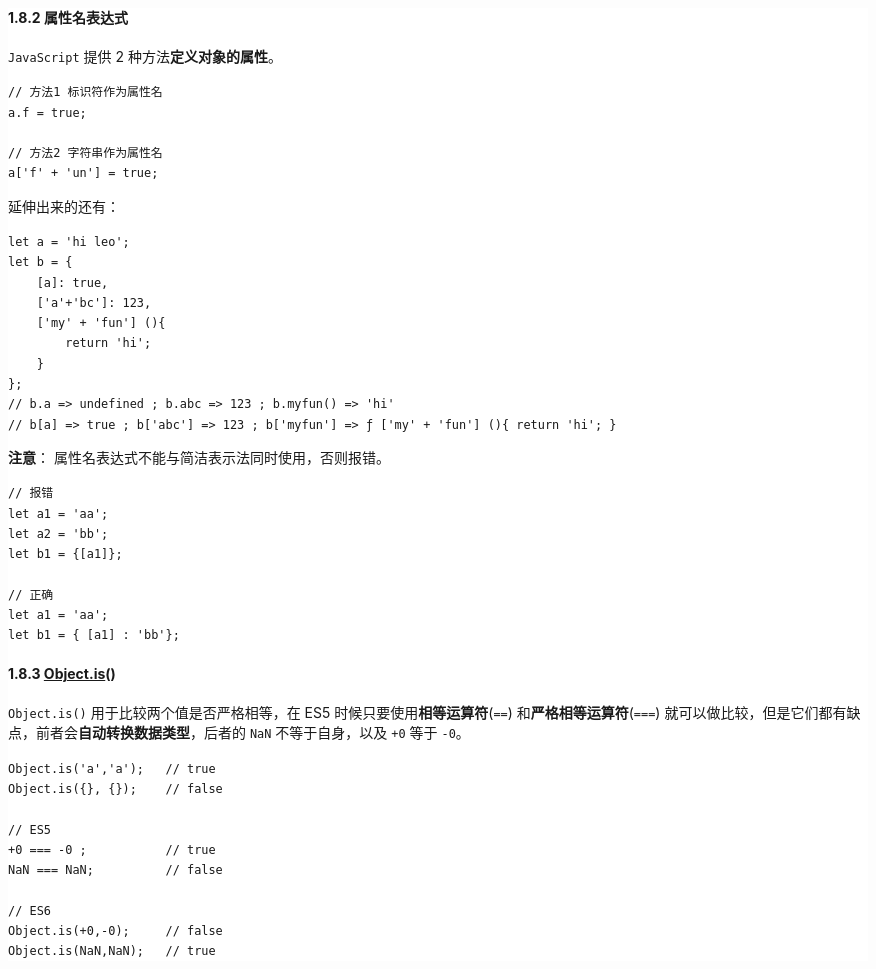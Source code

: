 #### 1.8.2 属性名表达式

`JavaScript` 提供 2 种方法**定义对象的属性**。

```
// 方法1 标识符作为属性名
a.f = true;

// 方法2 字符串作为属性名
a['f' + 'un'] = true;
```

延伸出来的还有：

```
let a = 'hi leo';
let b = {
    [a]: true,
    ['a'+'bc']: 123,
    ['my' + 'fun'] (){
        return 'hi';
    }
};
// b.a => undefined ; b.abc => 123 ; b.myfun() => 'hi'
// b[a] => true ; b['abc'] => 123 ; b['myfun'] => ƒ ['my' + 'fun'] (){ return 'hi'; }
```

**注意**：
属性名表达式不能与简洁表示法同时使用，否则报错。

```
// 报错
let a1 = 'aa';
let a2 = 'bb';
let b1 = {[a1]};

// 正确
let a1 = 'aa';
let b1 = { [a1] : 'bb'};
```

#### 1.8.3 [Object.is](https://link.juejin.cn/?target=http%3A%2F%2FObject.is "http://Object.is")()

`Object.is()` 用于比较两个值是否严格相等，在 ES5 时候只要使用**相等运算符**(`==`) 和**严格相等运算符**(`===`) 就可以做比较，但是它们都有缺点，前者会**自动转换数据类型**，后者的 `NaN` 不等于自身，以及 `+0` 等于 `-0`。

```
Object.is('a','a');   // true
Object.is({}, {});    // false

// ES5
+0 === -0 ;           // true
NaN === NaN;          // false

// ES6
Object.is(+0,-0);     // false
Object.is(NaN,NaN);   // true
```
